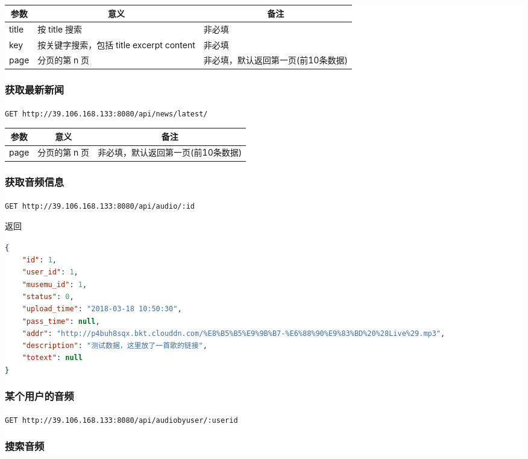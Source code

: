 
| 参数 | 意义 | 备注 |
| --- | --- | --- |
| title | 按 title 搜索 | 非必填 |
| key | 按关键字搜索，包括 title excerpt content | 非必填 |
| page | 分页的第 n 页 |非必填，默认返回第一页(前10条数据) |


### 获取最新新闻

```
GET http://39.106.168.133:8080/api/news/latest/
```

| 参数 | 意义 | 备注 |
| --- | --- | --- |
| page | 分页的第 n 页 |非必填，默认返回第一页(前10条数据) |



### 获取音频信息


```
GET http://39.106.168.133:8080/api/audio/:id
```

返回 


```json
{
    "id": 1,
    "user_id": 1,
    "musemu_id": 1,
    "status": 0,
    "upload_time": "2018-03-18 10:50:30",
    "pass_time": null,
    "addr": "http://p4buh8sqx.bkt.clouddn.com/%E8%B5%B5%E9%9B%B7-%E6%88%90%E9%83%BD%20%28Live%29.mp3",
    "description": "测试数据，这里放了一首歌的链接",
    "totext": null
}
```


### 某个用户的音频


```
GET http://39.106.168.133:8080/api/audiobyuser/:userid
```


### 搜索音频

